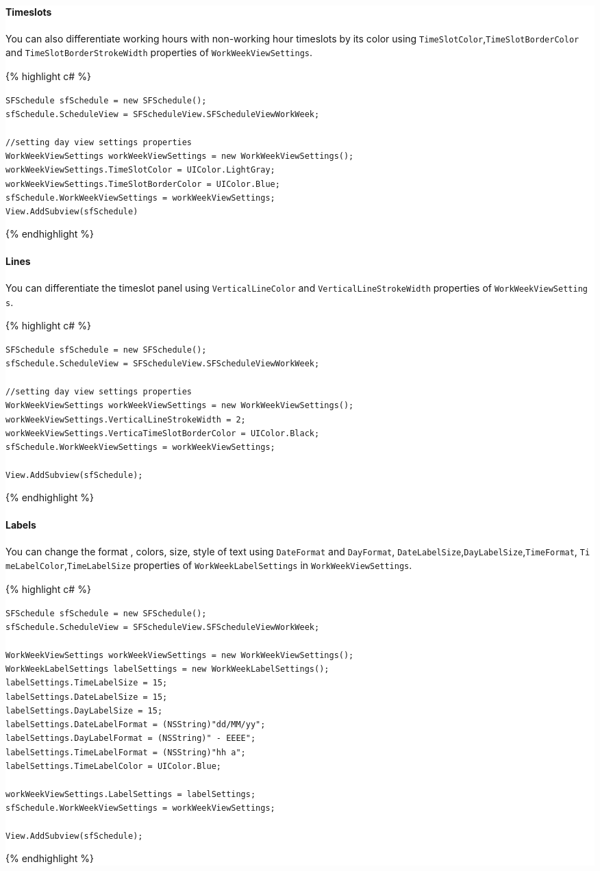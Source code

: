 #### Timeslots

You can also differentiate working hours with non-working hour timeslots by its color using `TimeSlotColor`,`TimeSlotBorderColor` and `TimeSlotBorderStrokeWidth` properties of `WorkWeekViewSettings`.

{% highlight c# %}

	SFSchedule sfSchedule = new SFSchedule();
	sfSchedule.ScheduleView = SFScheduleView.SFScheduleViewWorkWeek;

	//setting day view settings properties
	WorkWeekViewSettings workWeekViewSettings = new WorkWeekViewSettings();
	workWeekViewSettings.TimeSlotColor = UIColor.LightGray;
	workWeekViewSettings.TimeSlotBorderColor = UIColor.Blue;
	sfSchedule.WorkWeekViewSettings = workWeekViewSettings;
    View.AddSubview(sfSchedule)

{% endhighlight %}

#### Lines

You can differentiate the timeslot panel using `VerticalLineColor` and `VerticalLineStrokeWidth` properties of `WorkWeekViewSettings`.

{% highlight c# %}

	SFSchedule sfSchedule = new SFSchedule();
	sfSchedule.ScheduleView = SFScheduleView.SFScheduleViewWorkWeek;

	//setting day view settings properties
	WorkWeekViewSettings workWeekViewSettings = new WorkWeekViewSettings();
	workWeekViewSettings.VerticalLineStrokeWidth = 2;
	workWeekViewSettings.VerticaTimeSlotBorderColor = UIColor.Black;
	sfSchedule.WorkWeekViewSettings = workWeekViewSettings;

	View.AddSubview(sfSchedule);

{% endhighlight %}

#### Labels

You can change the format , colors, size, style of text using `DateFormat` and `DayFormat`, `DateLabelSize`,`DayLabelSize`,`TimeFormat`, `TimeLabelColor`,`TimeLabelSize` properties of `WorkWeekLabelSettings` in `WorkWeekViewSettings`.

{% highlight c# %}

	SFSchedule sfSchedule = new SFSchedule();
	sfSchedule.ScheduleView = SFScheduleView.SFScheduleViewWorkWeek;

	WorkWeekViewSettings workWeekViewSettings = new WorkWeekViewSettings();
	WorkWeekLabelSettings labelSettings = new WorkWeekLabelSettings();
	labelSettings.TimeLabelSize = 15;
	labelSettings.DateLabelSize = 15;
	labelSettings.DayLabelSize = 15;
	labelSettings.DateLabelFormat = (NSString)"dd/MM/yy";
	labelSettings.DayLabelFormat = (NSString)" - EEEE";
	labelSettings.TimeLabelFormat = (NSString)"hh a";
	labelSettings.TimeLabelColor = UIColor.Blue;

	workWeekViewSettings.LabelSettings = labelSettings;
	sfSchedule.WorkWeekViewSettings = workWeekViewSettings;

	View.AddSubview(sfSchedule);

{% endhighlight %}
